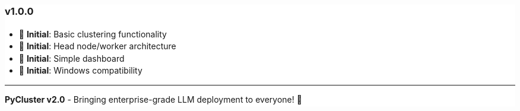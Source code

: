 ### v1.0.0
- 🎉 **Initial**: Basic clustering functionality
- 🎉 **Initial**: Head node/worker architecture
- 🎉 **Initial**: Simple dashboard
- 🎉 **Initial**: Windows compatibility

---

**PyCluster v2.0** - Bringing enterprise-grade LLM deployment to everyone! 🚀

